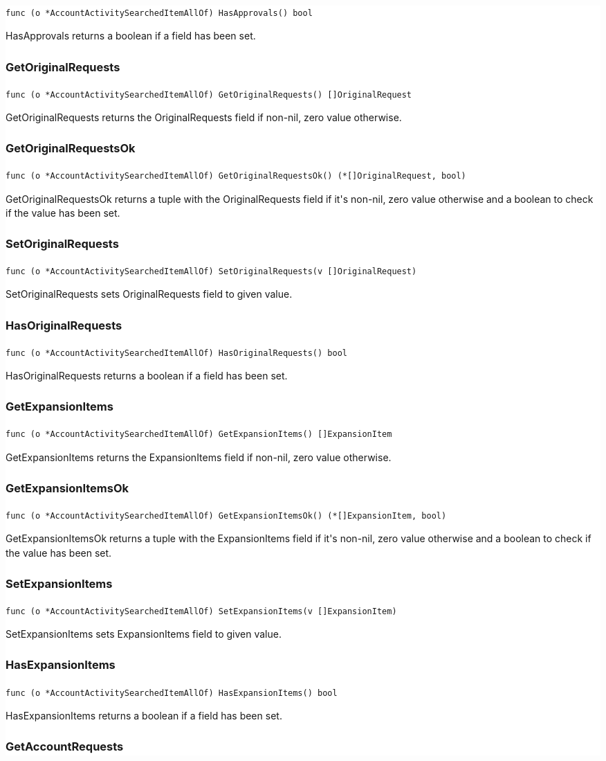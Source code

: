 `func (o *AccountActivitySearchedItemAllOf) HasApprovals() bool`

HasApprovals returns a boolean if a field has been set.

### GetOriginalRequests

`func (o *AccountActivitySearchedItemAllOf) GetOriginalRequests() []OriginalRequest`

GetOriginalRequests returns the OriginalRequests field if non-nil, zero value otherwise.

### GetOriginalRequestsOk

`func (o *AccountActivitySearchedItemAllOf) GetOriginalRequestsOk() (*[]OriginalRequest, bool)`

GetOriginalRequestsOk returns a tuple with the OriginalRequests field if it's non-nil, zero value otherwise
and a boolean to check if the value has been set.

### SetOriginalRequests

`func (o *AccountActivitySearchedItemAllOf) SetOriginalRequests(v []OriginalRequest)`

SetOriginalRequests sets OriginalRequests field to given value.

### HasOriginalRequests

`func (o *AccountActivitySearchedItemAllOf) HasOriginalRequests() bool`

HasOriginalRequests returns a boolean if a field has been set.

### GetExpansionItems

`func (o *AccountActivitySearchedItemAllOf) GetExpansionItems() []ExpansionItem`

GetExpansionItems returns the ExpansionItems field if non-nil, zero value otherwise.

### GetExpansionItemsOk

`func (o *AccountActivitySearchedItemAllOf) GetExpansionItemsOk() (*[]ExpansionItem, bool)`

GetExpansionItemsOk returns a tuple with the ExpansionItems field if it's non-nil, zero value otherwise
and a boolean to check if the value has been set.

### SetExpansionItems

`func (o *AccountActivitySearchedItemAllOf) SetExpansionItems(v []ExpansionItem)`

SetExpansionItems sets ExpansionItems field to given value.

### HasExpansionItems

`func (o *AccountActivitySearchedItemAllOf) HasExpansionItems() bool`

HasExpansionItems returns a boolean if a field has been set.

### GetAccountRequests
